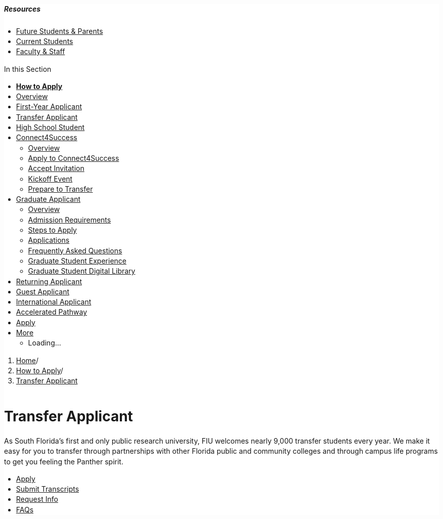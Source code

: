 
##### Resources
  * [ Future Students & Parents](https://www.fiu.edu/information-for/future-students-parents.html)
  * [ Current Students](https://www.fiu.edu/information-for/current-students.html)
  * [ Faculty & Staff](https://www.fiu.edu/information-for/faculty-staff.html)


In this Section
  * **[How to Apply](https://admissions.fiu.edu/how-to-apply/index.html)**
  * [ Overview](https://admissions.fiu.edu/how-to-apply/index.html)
  * [First-Year Applicant](https://admissions.fiu.edu/how-to-apply/freshman-applicant/index.html)
  * [Transfer Applicant](https://admissions.fiu.edu/how-to-apply/transfer-applicant/index.html)
  * [High School Student](https://admissions.fiu.edu/how-to-apply/high-school-student/index.html)
  * [Connect4Success](https://admissions.fiu.edu/how-to-apply/connect4success/index.html)
    * [Overview](https://admissions.fiu.edu/how-to-apply/connect4success/index.html)
    * [Apply to Connect4Success](https://admissions.fiu.edu/how-to-apply/connect4success/apply/index.html)
    * [Accept Invitation](https://admissions.fiu.edu/how-to-apply/connect4success/accept-invitation/index.html)
    * [Kickoff Event](https://admissions.fiu.edu/how-to-apply/connect4success/orientation/index.html)
    * [Prepare to Transfer](https://admissions.fiu.edu/how-to-apply/connect4success/prepare-to-transfer/index.html)
  * [Graduate Applicant](https://admissions.fiu.edu/how-to-apply/graduate-applicant/index.html)
    * [Overview](https://admissions.fiu.edu/how-to-apply/graduate-applicant/index.html)
    * [Admission Requirements](https://admissions.fiu.edu/how-to-apply/graduate-applicant/admission-requirements/index.html)
    * [Steps to Apply](https://admissions.fiu.edu/how-to-apply/graduate-applicant/steps-to-apply/index.html)
    * [Applications](https://admissions.fiu.edu/how-to-apply/graduate-applicant/applications/index.html)
    * [Frequently Asked Questions ](https://admissions.fiu.edu/how-to-apply/graduate-applicant/frequently-asked-questions/index.html)
    * [Graduate Student Experience](https://admissions.fiu.edu/how-to-apply/graduate-applicant/graduate-student-experience/index.html)
    * [Graduate Student Digital Library](https://admissions.fiu.edu/how-to-apply/graduate-applicant/graduate-digital-library/index.html)
  * [Returning Applicant](https://admissions.fiu.edu/how-to-apply/returning-applicant/index.html)
  * [Guest Applicant](https://admissions.fiu.edu/how-to-apply/guest-applicant/index.html)
  * [International Applicant](https://admissions.fiu.edu/international/)
  * [Accelerated Pathway](https://admissions.fiu.edu/how-to-apply/accelerated-pathway-applicant/index.html)
  * [Apply](https://admissions.fiu.edu/how-to-apply/apply/index.html)
  * [More](https://admissions.fiu.edu/how-to-apply/transfer-applicant/index.html)
    * Loading...


  1. [Home](https://admissions.fiu.edu/index.html)/
  2. [How to Apply](https://admissions.fiu.edu/how-to-apply/index.html)/
  3. [Transfer Applicant](https://admissions.fiu.edu/how-to-apply/transfer-applicant/index.html)


# Transfer Applicant
As South Florida’s first and only public research university, FIU welcomes nearly 9,000 transfer students every year. We make it easy for you to transfer through partnerships with other Florida public and community colleges and through campus life programs to get you feeling the Panther spirit. 
  * [Apply](https://admissions.fiu.edu/how-to-apply/apply/index.html)
  * [Submit Transcripts](https://admissions.fiu.edu/how-to-apply/submit-transcripts/index.html)
  * [Request Info](https://admissions.fiu.edu/rfi-form/index.html)
  * [FAQs](https://admissions.fiu.edu/contact/faqs/index.html)
